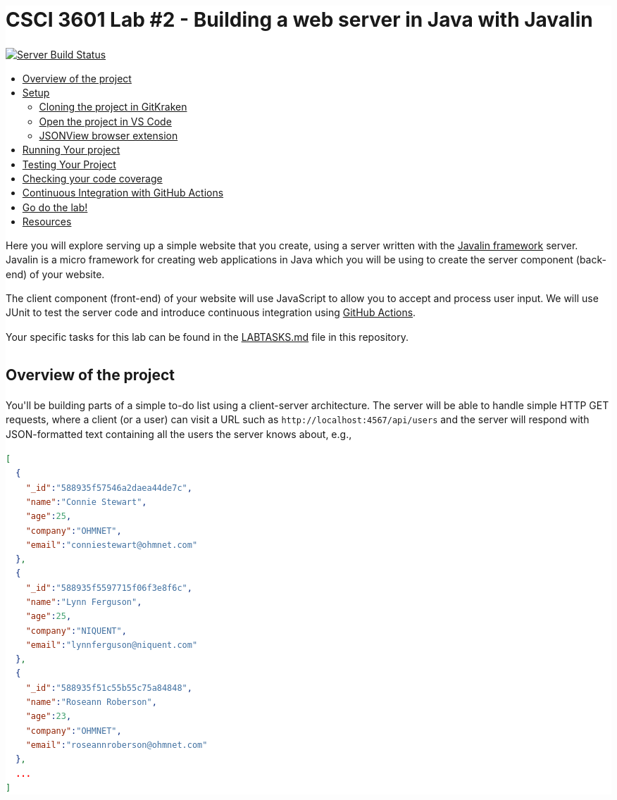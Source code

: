 # CSCI 3601 Lab #2 - Building a web server in Java with Javalin 

[![Server Build Status](../../workflows/Server%20Java/badge.svg?branch=master)](../../actions?query=workflow%3A"Server+Java")

- [Overview of the project](#overview-of-the-project)
- [Setup](#setup)
  - [Cloning the project in GitKraken](#cloning-the-project-in-gitkraken)
  - [Open the project in VS Code](#open-the-project-in-vs-code)
  - [JSONView browser extension](#jsonview-browser-extension)
- [Running Your project](#running-your-project)
- [Testing Your Project](#testing-your-project)
- [Checking your code coverage](#checking-your-code-coverage)
- [Continuous Integration with GitHub Actions](#continuous-integration-with-github-actions)
- [Go do the lab!](#go-do-the-lab)
- [Resources](#resources)

Here you will explore serving up a simple website that you create,
using a server written with the [Javalin framework][javalin-io] server.
Javalin is a micro framework for
creating web applications in Java which you will be using to create
the server component (back-end) of your website.

The client component (front-end) of your website will use JavaScript
to allow you to accept and process user input. We will use JUnit to test
the server code and introduce continuous integration using [GitHub Actions][ghactions].

Your specific tasks for this lab can be found in the [LABTASKS.md][labtasks] file in this repository.

## Overview of the project

You'll be building parts of a simple to-do list using a
client-server architecture. The server will be able to handle
simple HTTP GET requests, where a client (or a user) can
visit a URL such as `http://localhost:4567/api/users` and the server
will respond with JSON-formatted text containing
all the users the server knows about, e.g.,

```json
[
  {
    "_id":"588935f57546a2daea44de7c",
    "name":"Connie Stewart",
    "age":25,
    "company":"OHMNET",
    "email":"conniestewart@ohmnet.com"
  },
  {
    "_id":"588935f5597715f06f3e8f6c",
    "name":"Lynn Ferguson",
    "age":25,
    "company":"NIQUENT",
    "email":"lynnferguson@niquent.com"
  },
  {
    "_id":"588935f51c55b55c75a84848",
    "name":"Roseann Roberson",
    "age":23,
    "company":"OHMNET",
    "email":"roseannroberson@ohmnet.com"
  },
  ...
]
```

[javalin-io]: https://javalin.io
[gradle]: https://gradle.org/
[jsonview-chrome]: https://chrome.google.com/webstore/detail/jsonview/chklaanhfefbnpoihckbnefhakgolnmc?hl=en
[labtasks]: LABTASKS.md
[local]: http://localhost:4567/
[rest-best-practices]: https://medium.com/@mwaysolutions/10-best-practices-for-better-restful-api-cbe81b06f291
[status-codes]: https://en.wikipedia.org/wiki/List_of_HTTP_status_codes
[ghactions]: https://github.com/features/actions
[gitkraken]: https://www.gitkraken.com/git-client